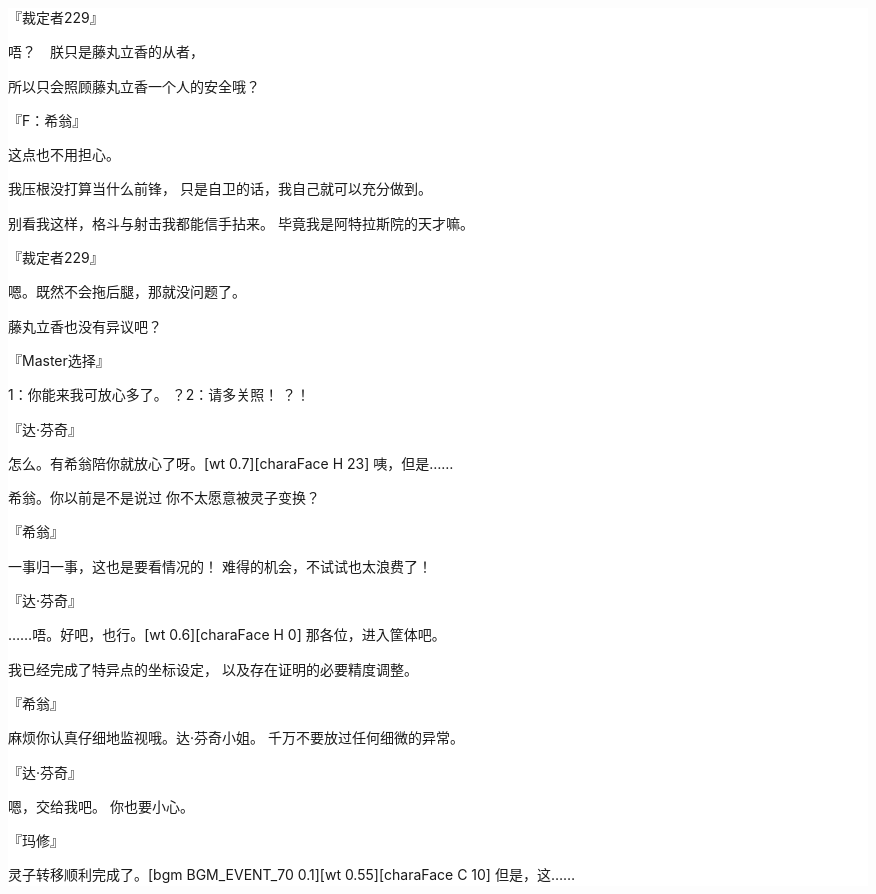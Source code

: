 『裁定者229』

唔？　朕只是藤丸立香的从者，

所以只会照顾藤丸立香一个人的安全哦？

『F：希翁』

这点也不用担心。

我压根没打算当什么前锋，
只是自卫的话，我自己就可以充分做到。

别看我这样，格斗与射击我都能信手拈来。
毕竟我是阿特拉斯院的天才嘛。

『裁定者229』

嗯。既然不会拖后腿，那就没问题了。

藤丸立香也没有异议吧？

『Master选择』

1：你能来我可放心多了。
？2：请多关照！
？！

『达·芬奇』

怎么。有希翁陪你就放心了呀。[wt 0.7][charaFace H 23]
咦，但是……

希翁。你以前是不是说过
你不太愿意被灵子变换？

『希翁』

一事归一事，这也是要看情况的！
难得的机会，不试试也太浪费了！

『达·芬奇』

……唔。好吧，也行。[wt 0.6][charaFace H 0]
那各位，进入筐体吧。

我已经完成了特异点的坐标设定，
以及存在证明的必要精度调整。

『希翁』

麻烦你认真仔细地监视哦。达·芬奇小姐。
千万不要放过任何细微的异常。

『达·芬奇』

嗯，交给我吧。
你也要小心。

『玛修』

灵子转移顺利完成了。[bgm BGM_EVENT_70 0.1][wt 0.55][charaFace C 10]
但是，这……
